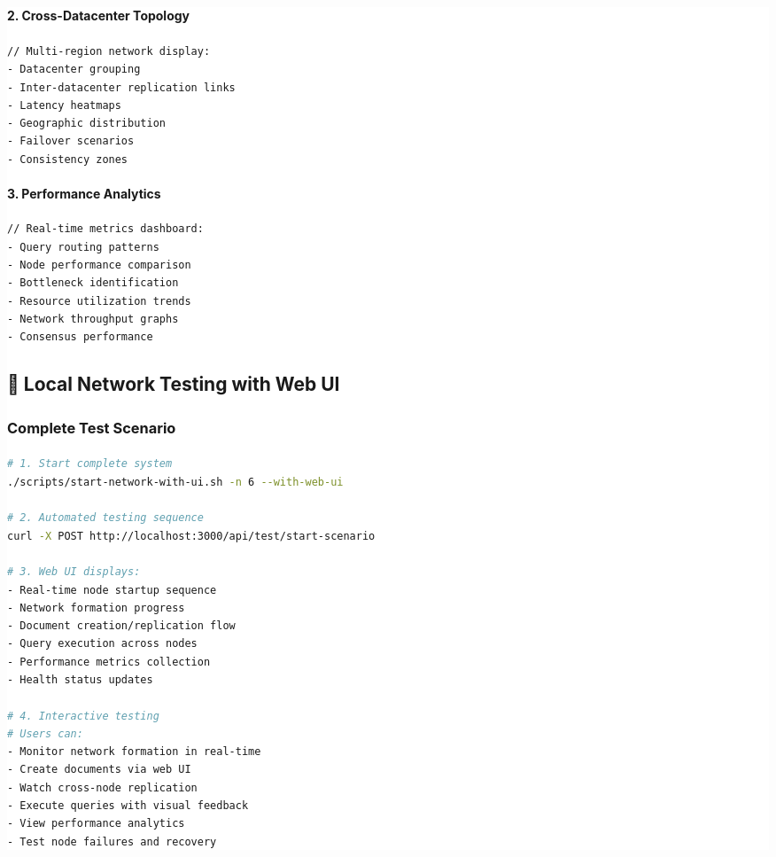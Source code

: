 #### 2. **Cross-Datacenter Topology**

```tsx
// Multi-region network display:
- Datacenter grouping
- Inter-datacenter replication links
- Latency heatmaps
- Geographic distribution
- Failover scenarios
- Consistency zones
```

#### 3. **Performance Analytics**

```tsx
// Real-time metrics dashboard:
- Query routing patterns
- Node performance comparison
- Bottleneck identification
- Resource utilization trends
- Network throughput graphs
- Consensus performance
```

## 🧪 **Local Network Testing with Web UI**

### Complete Test Scenario

```bash
# 1. Start complete system
./scripts/start-network-with-ui.sh -n 6 --with-web-ui

# 2. Automated testing sequence
curl -X POST http://localhost:3000/api/test/start-scenario

# 3. Web UI displays:
- Real-time node startup sequence
- Network formation progress
- Document creation/replication flow
- Query execution across nodes
- Performance metrics collection
- Health status updates

# 4. Interactive testing
# Users can:
- Monitor network formation in real-time
- Create documents via web UI
- Watch cross-node replication
- Execute queries with visual feedback
- View performance analytics
- Test node failures and recovery
```
